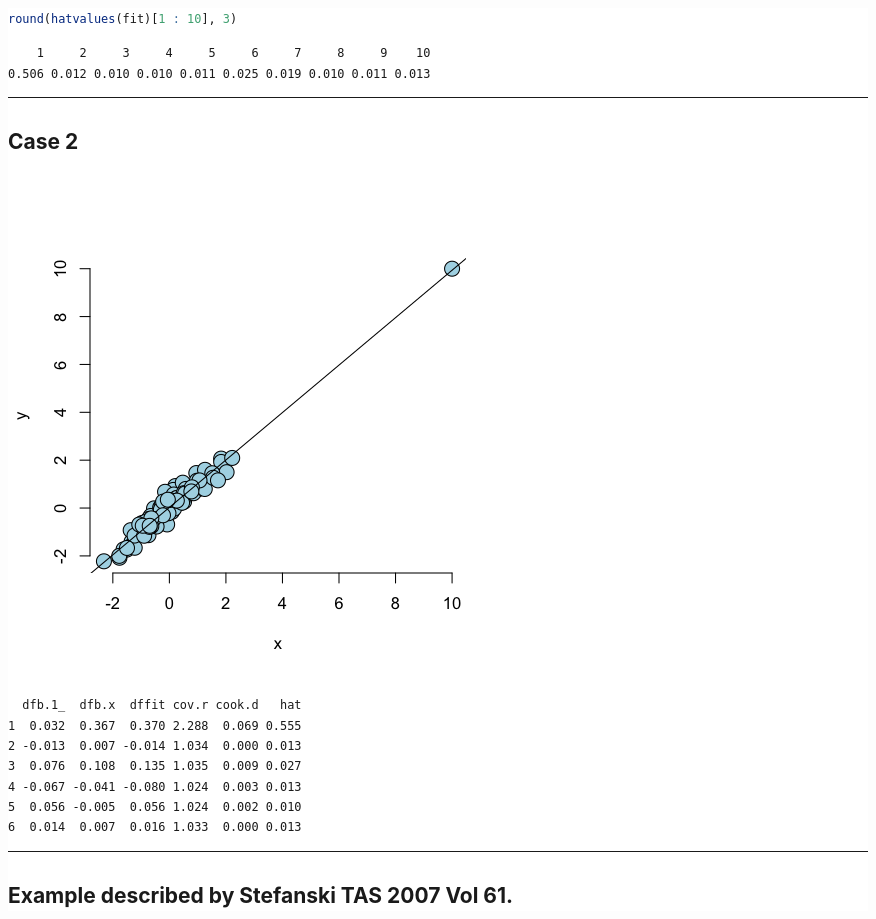 ```r
round(hatvalues(fit)[1 : 10], 3)
```

```
    1     2     3     4     5     6     7     8     9    10 
0.506 0.012 0.010 0.010 0.011 0.025 0.019 0.010 0.011 0.013 
```


---
## Case 2
<div class="rimage center"><img src="fig/unnamed-chunk-6.png" title="plot of chunk unnamed-chunk-6" alt="plot of chunk unnamed-chunk-6" class="plot" /></div>


```
  dfb.1_  dfb.x  dffit cov.r cook.d   hat
1  0.032  0.367  0.370 2.288  0.069 0.555
2 -0.013  0.007 -0.014 1.034  0.000 0.013
3  0.076  0.108  0.135 1.035  0.009 0.027
4 -0.067 -0.041 -0.080 1.024  0.003 0.013
5  0.056 -0.005  0.056 1.024  0.002 0.010
6  0.014  0.007  0.016 1.033  0.000 0.013
```


---
## Example described by Stefanski TAS 2007 Vol 61.
